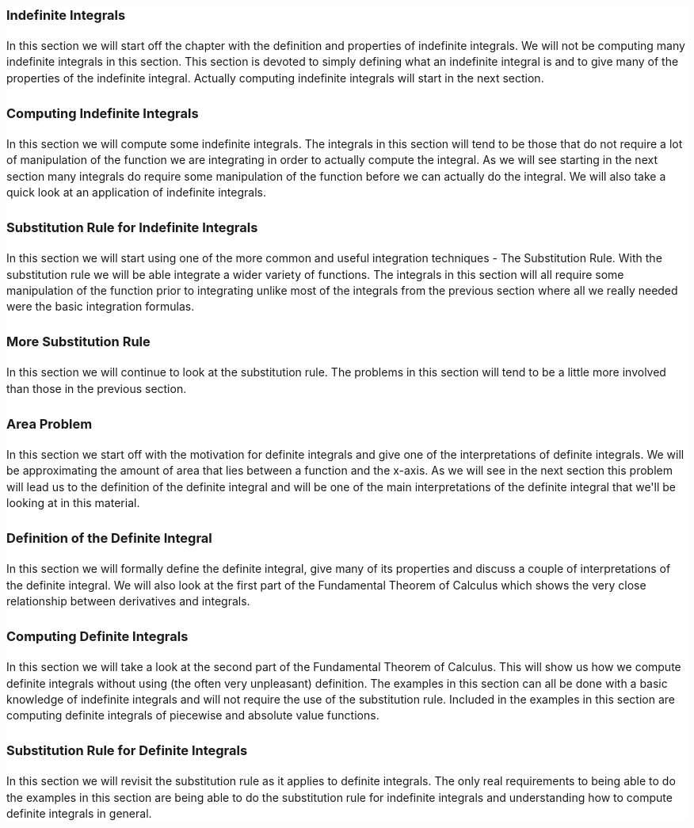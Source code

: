 ### Indefinite Integrals
In this section we will start off the chapter with the definition and properties of indefinite integrals. We will not be computing many indefinite integrals in this section. This section is devoted to simply defining what an indefinite integral is and to give many of the properties of the indefinite integral. Actually computing indefinite integrals will start in the next section.

### Computing Indefinite Integrals
In this section we will compute some indefinite integrals. The integrals in this section will tend to be those that do not require a lot of manipulation of the function we are integrating in order to actually compute the integral. As we will see starting in the next section many integrals do require some manipulation of the function before we can actually do the integral. We will also take a quick look at an application of indefinite integrals.

### Substitution Rule for Indefinite Integrals
In this section we will start using one of the more common and useful integration techniques - The Substitution Rule. With the substitution rule we will be able integrate a wider variety of functions. The integrals in this section will all require some manipulation of the function prior to integrating unlike most of the integrals from the previous section where all we really needed were the basic integration formulas.

### More Substitution Rule
In this section we will continue to look at the substitution rule. The problems in this section will tend to be a little more involved than those in the previous section.

### Area Problem
In this section we start off with the motivation for definite integrals and give one of the interpretations of definite integrals. We will be approximating the amount of area that lies between a function and the x-axis. As we will see in the next section this problem will lead us to the definition of the definite integral and will be one of the main interpretations of the definite integral that we'll be looking at in this material.

### Definition of the Definite Integral
In this section we will formally define the definite integral, give many of its properties and discuss a couple of interpretations of the definite integral. We will also look at the first part of the Fundamental Theorem of Calculus which shows the very close relationship between derivatives and integrals.

### Computing Definite Integrals
In this section we will take a look at the second part of the Fundamental Theorem of Calculus. This will show us how we compute definite integrals without using (the often very unpleasant) definition. The examples in this section can all be done with a basic knowledge of indefinite integrals and will not require the use of the substitution rule. Included in the examples in this section are computing definite integrals of piecewise and absolute value functions.

### Substitution Rule for Definite Integrals
In this section we will revisit the substitution rule as it applies to definite integrals. The only real requirements to being able to do the examples in this section are being able to do the substitution rule for indefinite integrals and understanding how to compute definite integrals in general.

